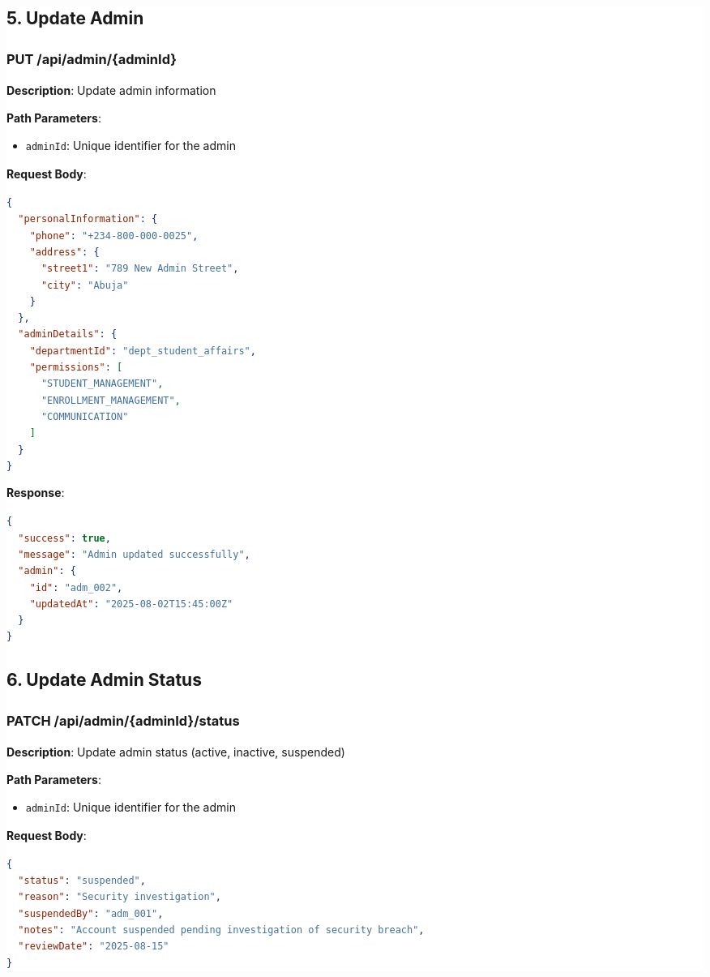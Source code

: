 ## 5. Update Admin

### PUT /api/admin/{adminId}
**Description**: Update admin information

**Path Parameters**:
- `adminId`: Unique identifier for the admin

**Request Body**:
```json
{
  "personalInformation": {
    "phone": "+234-800-000-0025",
    "address": {
      "street1": "789 New Admin Street",
      "city": "Abuja"
    }
  },
  "adminDetails": {
    "departmentId": "dept_student_affairs",
    "permissions": [
      "STUDENT_MANAGEMENT",
      "ENROLLMENT_MANAGEMENT",
      "COMMUNICATION"
    ]
  }
}
```

**Response**:
```json
{
  "success": true,
  "message": "Admin updated successfully",
  "admin": {
    "id": "adm_002",
    "updatedAt": "2025-08-02T15:45:00Z"
  }
}
```

## 6. Update Admin Status

### PATCH /api/admin/{adminId}/status
**Description**: Update admin status (active, inactive, suspended)

**Path Parameters**:
- `adminId`: Unique identifier for the admin

**Request Body**:
```json
{
  "status": "suspended",
  "reason": "Security investigation",
  "suspendedBy": "adm_001",
  "notes": "Account suspended pending investigation of security breach",
  "reviewDate": "2025-08-15"
}
```
